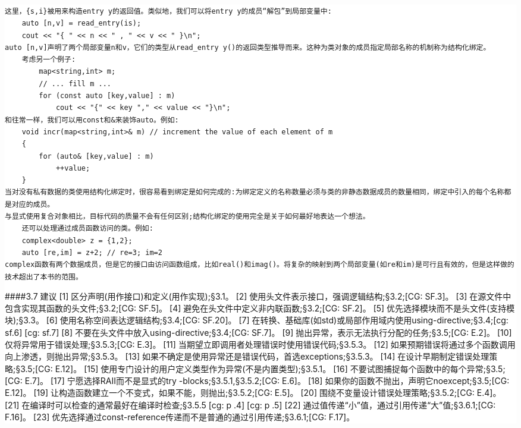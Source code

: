    这里，{s,i}被用来构造entry y的返回值。类似地，我们可以将entry y的成员“解包”到局部变量中:
        auto [n,v] = read_entry(is);
        cout << "{ " << n << " , " << v << " }\n";
    auto [n,v]声明了两个局部变量n和v，它们的类型从read_entry y()的返回类型推导而来。这种为类对象的成员指定局部名称的机制称为结构化绑定。
    	考虑另一个例子:
        	map<string,int> m;
            // ... fill m ...
            for (const auto [key,value] : m)
            	cout << "{" << key "," << value << "}\n";
    和往常一样，我们可以用const和&来装饰auto。例如:
        void incr(map<string,int>& m) // increment the value of each element of m
        {
            for (auto& [key,value] : m)
            	++value;
        }
    当对没有私有数据的类使用结构化绑定时，很容易看到绑定是如何完成的:为绑定定义的名称数量必须与类的非静态数据成员的数量相同，绑定中引入的每个名称都是对应的成员。
	与显式使用复合对象相比，目标代码的质量不会有任何区别;结构化绑定的使用完全是关于如何最好地表达一个想法。
    	还可以处理通过成员函数访问的类。例如:
        complex<double> z = {1,2};
		auto [re,im] = z+2; // re=3; im=2
    complex函数有两个数据成员，但是它的接口由访问函数组成，比如real()和imag()。将复杂的映射到两个局部变量(如re和im)是可行且有效的，但是这样做的技术超出了本书的范围。

####3.7 建议
    [1] 区分声明(用作接口)和定义(用作实现);§3.1。
    [2] 使用头文件表示接口，强调逻辑结构;§3.2;[CG: SF.3]。
    [3] 在源文件中包含实现其函数的头文件;§3.2;[CG: SF.5]。
    [4] 避免在头文件中定义非内联函数;§3.2;[CG: SF.2]。
    [5] 优先选择模块而不是头文件(支持模块);§3.3。
    [6] 使用名称空间表达逻辑结构;§3.4;[CG: SF.20]。
    [7] 在转换、基础库(如std)或局部作用域内使用using-directive;§3.4;[cg: sf.6] [cg: sf.7]
    [8] 不要在头文件中放入using-directive;§3.4;[CG: SF.7]。
    [9] 抛出异常，表示无法执行分配的任务;§3.5;[CG: E.2]。
    [10] 仅将异常用于错误处理;§3.5.3;[CG: E.3]。
    [11] 当期望立即调用者处理错误时使用错误代码;§3.5.3。
    [12] 如果预期错误将通过多个函数调用向上渗透，则抛出异常;§3.5.3。
    [13] 如果不确定是使用异常还是错误代码，首选exceptions;§3.5.3。
    [14] 在设计早期制定错误处理策略;§3.5;[CG: E.12]。
    [15] 使用专门设计的用户定义类型作为异常(不是内置类型);§3.5.1。
    [16] 不要试图捕捉每个函数中的每个异常;§3.5;[CG: E.7]。
    [17] 宁愿选择RAII而不是显式的try -blocks;§3.5.1,§3.5.2;[CG: E.6]。
    [18] 如果你的函数不抛出，声明它noexcept;§3.5;[CG: E.12]。
    [19] 让构造函数建立一个不变式，如果不能，则抛出;§3.5.2;[CG: E.5]。
    [20] 围绕不变量设计错误处理策略;§3.5.2;[CG: E.4]。
    [21] 在编译时可以检查的通常最好在编译时检查;§3.5.5 [cg: p .4] [cg: p .5]
    [22] 通过值传递“小”值，通过引用传递“大”值;§3.6.1;[CG: F.16]。
    [23] 优先选择通过const-reference传递而不是普通的通过引用传递;§3.6.1;[CG: F.17]。

